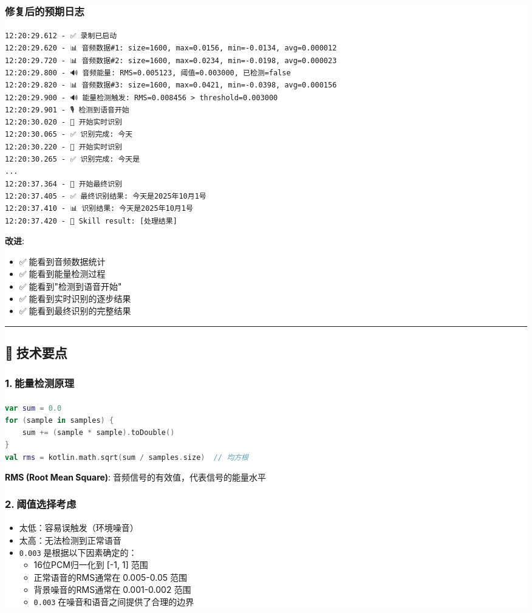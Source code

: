 
### 修复后的预期日志
```
12:20:29.612 - ✅ 录制已启动
12:20:29.620 - 📊 音频数据#1: size=1600, max=0.0156, min=-0.0134, avg=0.000012
12:20:29.720 - 📊 音频数据#2: size=1600, max=0.0234, min=-0.0198, avg=0.000023
12:20:29.800 - 🔊 音频能量: RMS=0.005123, 阈值=0.003000, 已检测=false
12:20:29.820 - 📊 音频数据#3: size=1600, max=0.0421, min=-0.0398, avg=0.000156
12:20:29.900 - 🔊 能量检测触发: RMS=0.008456 > threshold=0.003000
12:20:29.901 - 🎙️ 检测到语音开始
12:20:30.020 - 🔄 开始实时识别
12:20:30.065 - ✅ 识别完成: 今天
12:20:30.220 - 🔄 开始实时识别
12:20:30.265 - ✅ 识别完成: 今天是
...
12:20:37.364 - 🎯 开始最终识别
12:20:37.405 - ✅ 最终识别结果: 今天是2025年10月1号
12:20:37.410 - 📊 识别结果: 今天是2025年10月1号
12:20:37.420 - 🎯 Skill result: [处理结果]
```

**改进**:
- ✅ 能看到音频数据统计
- ✅ 能看到能量检测过程
- ✅ 能看到"检测到语音开始"
- ✅ 能看到实时识别的逐步结果
- ✅ 能看到最终识别的完整结果

---

## 🎯 技术要点

### 1. 能量检测原理
```kotlin
var sum = 0.0
for (sample in samples) {
    sum += (sample * sample).toDouble()
}
val rms = kotlin.math.sqrt(sum / samples.size)  // 均方根
```

**RMS (Root Mean Square)**: 音频信号的有效值，代表信号的能量水平

### 2. 阈值选择考虑
- 太低：容易误触发（环境噪音）
- 太高：无法检测到正常语音
- `0.003` 是根据以下因素确定的：
  - 16位PCM归一化到 [-1, 1] 范围
  - 正常语音的RMS通常在 0.005-0.05 范围
  - 背景噪音的RMS通常在 0.001-0.002 范围
  - `0.003` 在噪音和语音之间提供了合理的边界
